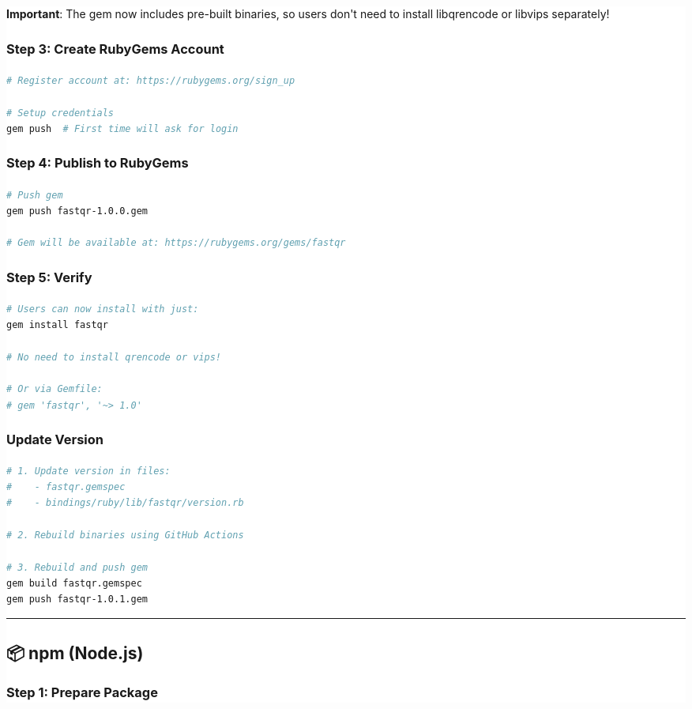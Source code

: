 **Important**: The gem now includes pre-built binaries, so users don't need to install libqrencode or libvips separately!

### Step 3: Create RubyGems Account

```bash
# Register account at: https://rubygems.org/sign_up

# Setup credentials
gem push  # First time will ask for login
```

### Step 4: Publish to RubyGems

```bash
# Push gem
gem push fastqr-1.0.0.gem

# Gem will be available at: https://rubygems.org/gems/fastqr
```

### Step 5: Verify

```bash
# Users can now install with just:
gem install fastqr

# No need to install qrencode or vips!

# Or via Gemfile:
# gem 'fastqr', '~> 1.0'
```

### Update Version

```bash
# 1. Update version in files:
#    - fastqr.gemspec
#    - bindings/ruby/lib/fastqr/version.rb

# 2. Rebuild binaries using GitHub Actions

# 3. Rebuild and push gem
gem build fastqr.gemspec
gem push fastqr-1.0.1.gem
```

---

## 📦 npm (Node.js)

### Step 1: Prepare Package

